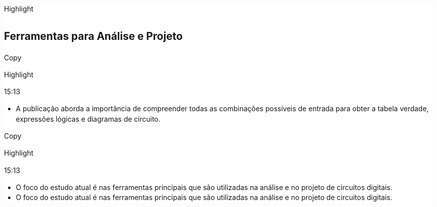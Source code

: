 Highlight

## Ferramentas para Análise e Projeto

Copy

Highlight

15:13

- A publicação aborda a importância de compreender todas as combinações possíveis de entrada para obter a tabela verdade, expressões lógicas e diagramas de circuito.

Copy

Highlight

15:13
- O foco do estudo atual é nas ferramentas principais que são utilizadas na análise e no projeto de circuitos digitais.
- O foco do estudo atual é nas ferramentas principais que são utilizadas na análise e no projeto de circuitos digitais.